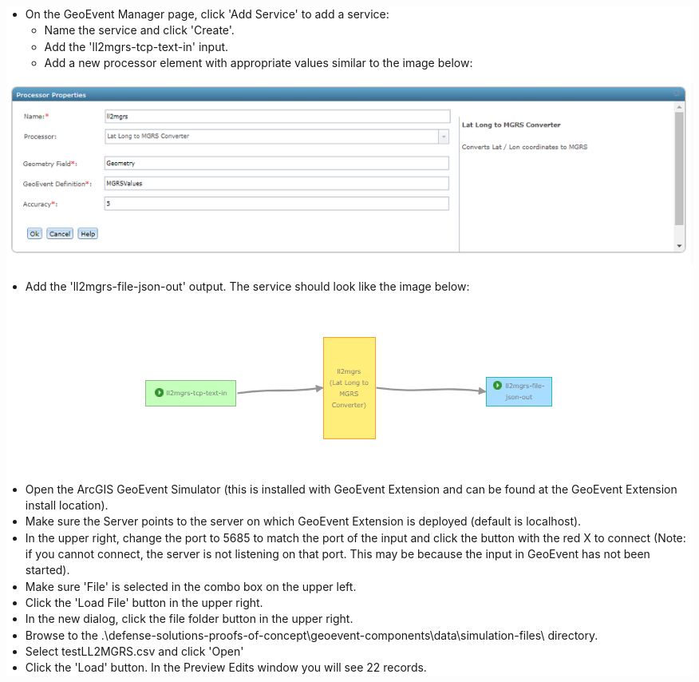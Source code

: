 * On the GeoEvent Manager page, click 'Add Service' to add a service:
    * Name the service and click 'Create'.
    * Add the 'll2mgrs-tcp-text-in' input.
    * Add a new processor element with appropriate values similar to the image below:
<p align="center">
  <img src="doc/ll2mgrs-service-processor.png?raw=true" alt="Image of the configured processor"/>
</p>

* Add the 'll2mgrs-file-json-out' output. The service should look like the image below:
<p align="center">
  <img src="doc/ll2mgrs-service.png?raw=true" alt="Image of the service"/>
</p>

* Open the ArcGIS GeoEvent Simulator (this is installed with GeoEvent Extension and can be found at the GeoEvent Extension install location).
* Make sure the Server points to the server on which GeoEvent Extension is deployed (default is localhost).
* In the upper right, change the port to 5685 to match the port of the input and click the button with the red X to connect (Note: if you cannot connect, the server is not listening on that port. This may be because the input in GeoEvent has not been started).
* Make sure 'File' is selected in the combo box on the upper left.
* Click the 'Load File' button in the upper right.
* In the new dialog, click the file folder button in the upper right.
* Browse to the .\defense-solutions-proofs-of-concept\geoevent-components\data\simulation-files\ directory.
* Select testLL2MGRS.csv and click 'Open'
* Click the 'Load' button. In the Preview Edits window you will see 22 records.
<p align="center">